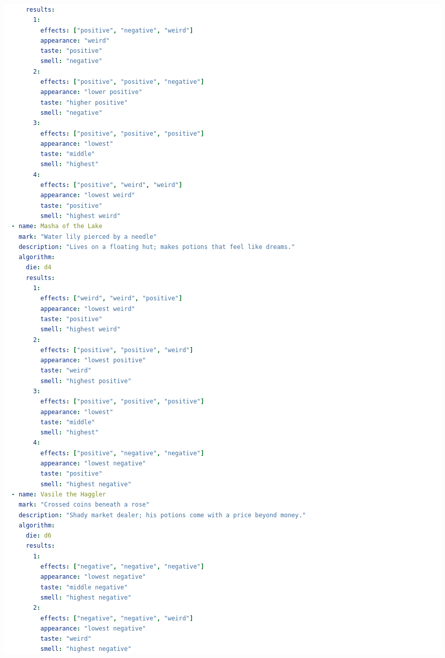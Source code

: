 ```yaml
      results:
        1:
          effects: ["positive", "negative", "weird"]
          appearance: "weird"
          taste: "positive"
          smell: "negative"
        2:
          effects: ["positive", "positive", "negative"]
          appearance: "lower positive"
          taste: "higher positive"
          smell: "negative"
        3:
          effects: ["positive", "positive", "positive"]
          appearance: "lowest"
          taste: "middle"
          smell: "highest"
        4:
          effects: ["positive", "weird", "weird"]
          appearance: "lowest weird"
          taste: "positive"
          smell: "highest weird"
  - name: Masha of the Lake
    mark: "Water lily pierced by a needle"
    description: "Lives on a floating hut; makes potions that feel like dreams."
    algorithm:
      die: d4
      results:
        1:
          effects: ["weird", "weird", "positive"]
          appearance: "lowest weird"
          taste: "positive"
          smell: "highest weird"
        2:
          effects: ["positive", "positive", "weird"]
          appearance: "lowest positive"
          taste: "weird"
          smell: "highest positive"
        3:
          effects: ["positive", "positive", "positive"]
          appearance: "lowest"
          taste: "middle"
          smell: "highest"
        4:
          effects: ["positive", "negative", "negative"]
          appearance: "lowest negative"
          taste: "positive"
          smell: "highest negative"
  - name: Vasile the Haggler
    mark: "Crossed coins beneath a rose"
    description: "Shady market dealer; his potions come with a price beyond money."
    algorithm:
      die: d6
      results:
        1:
          effects: ["negative", "negative", "negative"]
          appearance: "lowest negative"
          taste: "middle negative"
          smell: "highest negative"
        2:
          effects: ["negative", "negative", "weird"]
          appearance: "lowest negative"
          taste: "weird"
          smell: "highest negative"
```